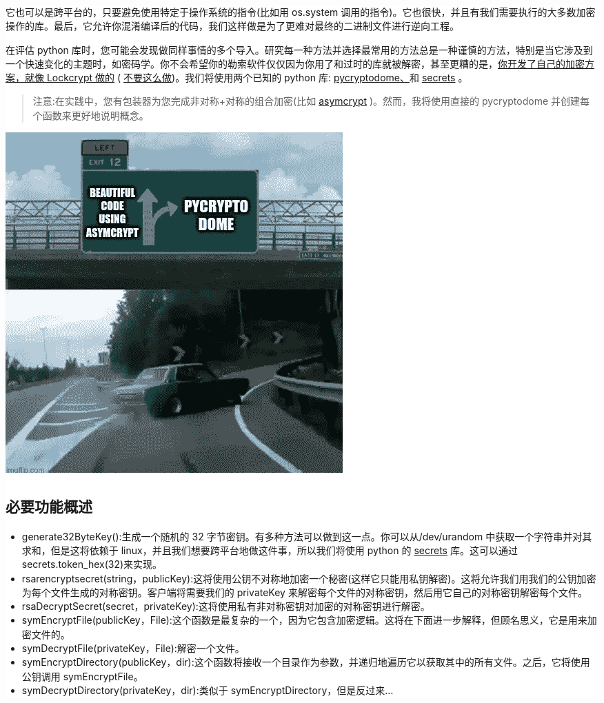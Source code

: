 它也可以是跨平台的，只要避免使用特定于操作系统的指令(比如用 os.system 调用的指令)。它也很快，并且有我们需要执行的大多数加密操作的库。最后，它允许你混淆编译后的代码，我们这样做是为了更难对最终的二进制文件进行逆向工程。

在评估 python 库时，您可能会发现做同样事情的多个导入。研究每一种方法并选择最常用的方法总是一种谨慎的方法，特别是当它涉及到一个快速变化的主题时，如密码学。你不会希望你的勒索软件仅仅因为你用了和过时的库就被解密，甚至更糟的是，[你开发了自己的加密方案，就像 Lockcrypt 做的](https://blog.malwarebytes.com/threat-analysis/2018/04/lockcrypt-ransomware/) ( [不要这么做](https://security.stackexchange.com/questions/18197/why-shouldnt-we-roll-our-own))。我们将使用两个已知的 python 库: [pycryptodome、](https://pypi.org/project/pycryptodome/)和 [secrets](https://docs.python.org/3/library/secrets.html) 。

> 注意:在实践中，您有包装器为您完成非对称+对称的组合加密(比如 [asymcrypt](https://pypi.org/project/asymcrypt/) )。然而，我将使用直接的 pycryptodome 并创建每个函数来更好地说明概念。

![](img/4b1ff11e6169977390830062c47c28c9.png)

## 必要功能概述

*   generate32ByteKey():生成一个随机的 32 字节密钥。有多种方法可以做到这一点。你可以从/dev/urandom 中获取一个字符串并对其求和，但是这将依赖于 linux，并且我们想要跨平台地做这件事，所以我们将使用 python 的 [secrets](https://docs.python.org/3/library/secrets.html) 库。这可以通过 secrets.token_hex(32)来实现。
*   rsarencryptsecret(string，publicKey):这将使用公钥不对称地加密一个秘密(这样它只能用私钥解密)。这将允许我们用我们的公钥加密为每个文件生成的对称密钥。客户端将需要我们的 privateKey 来解密每个文件的对称密钥，然后用它自己的对称密钥解密每个文件。
*   rsaDecryptSecret(secret，privateKey):这将使用私有非对称密钥对加密的对称密钥进行解密。
*   symEncryptFile(publicKey，File):这个函数是最复杂的一个，因为它包含加密逻辑。这将在下面进一步解释，但顾名思义，它是用来加密文件的。
*   symDecryptFile(privateKey，File):解密一个文件。
*   symEncryptDirectory(publicKey，dir):这个函数将接收一个目录作为参数，并递归地遍历它以获取其中的所有文件。之后，它将使用公钥调用 symEncryptFile。
*   symDecryptDirectory(privateKey，dir):类似于 symEncryptDirectory，但是反过来…
